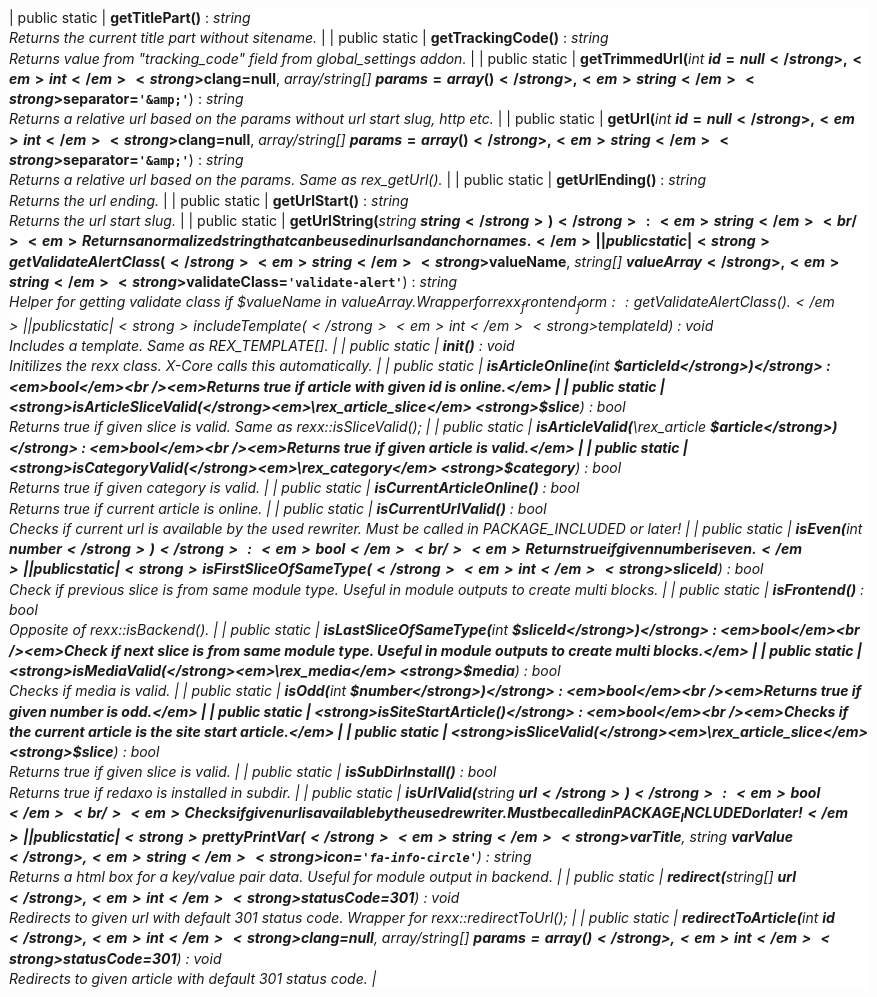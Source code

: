 | public static | <strong>getTitlePart()</strong> : <em>string</em><br /><em>Returns the current title part without sitename.</em> |
| public static | <strong>getTrackingCode()</strong> : <em>string</em><br /><em>Returns value from "tracking_code" field from global_settings addon.</em> |
| public static | <strong>getTrimmedUrl(</strong><em>int</em> <strong>$id=null</strong>, <em>int</em> <strong>$clang=null</strong>, <em>array/string[]</em> <strong>$params=array()</strong>, <em>string</em> <strong>$separator=`'&amp;'`</strong>)</strong> : <em>string</em><br /><em>Returns a relative url based on the params without url start slug, http etc.</em> |
| public static | <strong>getUrl(</strong><em>int</em> <strong>$id=null</strong>, <em>int</em> <strong>$clang=null</strong>, <em>array/string[]</em> <strong>$params=array()</strong>, <em>string</em> <strong>$separator=`'&amp;'`</strong>)</strong> : <em>string</em><br /><em>Returns a relative url based on the params. Same as rex_getUrl().</em> |
| public static | <strong>getUrlEnding()</strong> : <em>string</em><br /><em>Returns the url ending.</em> |
| public static | <strong>getUrlStart()</strong> : <em>string</em><br /><em>Returns the url start slug.</em> |
| public static | <strong>getUrlString(</strong><em>string</em> <strong>$string</strong>)</strong> : <em>string</em><br /><em>Returns a normalized string that can be used in urls and anchor names.</em> |
| public static | <strong>getValidateAlertClass(</strong><em>string</em> <strong>$valueName</strong>, <em>string[]</em> <strong>$valueArray</strong>, <em>string</em> <strong>$validateClass=`'validate-alert'`</strong>)</strong> : <em>string</em><br /><em>Helper for getting validate class if $valueName in $valueArray. Wrapper for rexx_frontend_form::getValidateAlertClass().</em> |
| public static | <strong>includeTemplate(</strong><em>int</em> <strong>$templateId</strong>)</strong> : <em>void</em><br /><em>Includes a template. Same as REX_TEMPLATE[].</em> |
| public static | <strong>init()</strong> : <em>void</em><br /><em>Initilizes the rexx class. X-Core calls this automatically.</em> |
| public static | <strong>isArticleOnline(</strong><em>int</em> <strong>$articleId</strong>)</strong> : <em>bool</em><br /><em>Returns true if article with given id is online.</em> |
| public static | <strong>isArticleSliceValid(</strong><em>\rex_article_slice</em> <strong>$slice</strong>)</strong> : <em>bool</em><br /><em>Returns true if given slice is valid. Same as rexx::isSliceValid();</em> |
| public static | <strong>isArticleValid(</strong><em>\rex_article</em> <strong>$article</strong>)</strong> : <em>bool</em><br /><em>Returns true if given article is valid.</em> |
| public static | <strong>isCategoryValid(</strong><em>\rex_category</em> <strong>$category</strong>)</strong> : <em>bool</em><br /><em>Returns true if given category is valid.</em> |
| public static | <strong>isCurrentArticleOnline()</strong> : <em>bool</em><br /><em>Returns true if current article is online.</em> |
| public static | <strong>isCurrentUrlValid()</strong> : <em>bool</em><br /><em>Checks if current url is available by the used rewriter. Must be called in PACKAGE_INCLUDED or later!</em> |
| public static | <strong>isEven(</strong><em>int</em> <strong>$number</strong>)</strong> : <em>bool</em><br /><em>Returns true if given number is even.</em> |
| public static | <strong>isFirstSliceOfSameType(</strong><em>int</em> <strong>$sliceId</strong>)</strong> : <em>bool</em><br /><em>Check if previous slice is from same module type. Useful in module outputs to create multi blocks.</em> |
| public static | <strong>isFrontend()</strong> : <em>bool</em><br /><em>Opposite of rexx::isBackend().</em> |
| public static | <strong>isLastSliceOfSameType(</strong><em>int</em> <strong>$sliceId</strong>)</strong> : <em>bool</em><br /><em>Check if next slice is from same module type. Useful in module outputs to create multi blocks.</em> |
| public static | <strong>isMediaValid(</strong><em>\rex_media</em> <strong>$media</strong>)</strong> : <em>bool</em><br /><em>Checks if media is valid.</em> |
| public static | <strong>isOdd(</strong><em>int</em> <strong>$number</strong>)</strong> : <em>bool</em><br /><em>Returns true if given number is odd.</em> |
| public static | <strong>isSiteStartArticle()</strong> : <em>bool</em><br /><em>Checks if the current article is the site start article.</em> |
| public static | <strong>isSliceValid(</strong><em>\rex_article_slice</em> <strong>$slice</strong>)</strong> : <em>bool</em><br /><em>Returns true if given slice is valid.</em> |
| public static | <strong>isSubDirInstall()</strong> : <em>bool</em><br /><em>Returns true if redaxo is installed in subdir.</em> |
| public static | <strong>isUrlValid(</strong><em>string</em> <strong>$url</strong>)</strong> : <em>bool</em><br /><em>Checks if given url is available by the used rewriter. Must be called in PACKAGE_INCLUDED or later!</em> |
| public static | <strong>prettyPrintVar(</strong><em>string</em> <strong>$varTitle</strong>, <em>string</em> <strong>$varValue</strong>, <em>string</em> <strong>$icon=`'fa-info-circle'`</strong>)</strong> : <em>string</em><br /><em>Returns a html box for a key/value pair data. Useful for module output in backend.</em> |
| public static | <strong>redirect(</strong><em>string[]</em> <strong>$url</strong>, <em>int</em> <strong>$statusCode=301</strong>)</strong> : <em>void</em><br /><em>Redirects to given url with default 301 status code. Wrapper for rexx::redirectToUrl();</em> |
| public static | <strong>redirectToArticle(</strong><em>int</em> <strong>$id</strong>, <em>int</em> <strong>$clang=null</strong>, <em>array/string[]</em> <strong>$params=array()</strong>, <em>int</em> <strong>$statusCode=301</strong>)</strong> : <em>void</em><br /><em>Redirects to given article with default 301 status code.</em> |